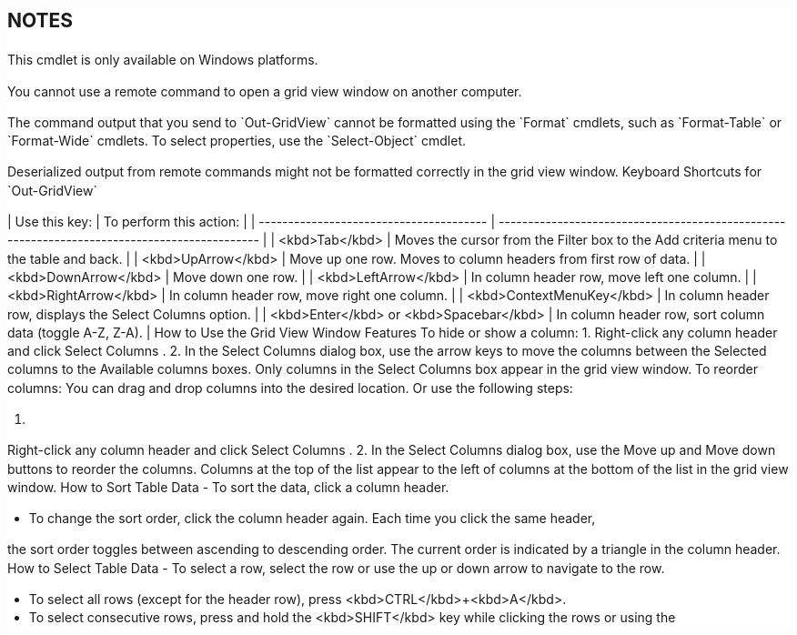 ## NOTES
This cmdlet is only available on Windows platforms.

You cannot use a remote command to open a grid view window on another computer.

The command output that you send to \`Out-GridView\` cannot be formatted using the \`Format\` cmdlets, such as \`Format-Table\` or \`Format-Wide\` cmdlets.
To select properties, use the \`Select-Object\` cmdlet.

Deserialized output from remote commands might not be formatted correctly in the grid view window.
Keyboard Shortcuts for \`Out-GridView\`

|              Use this key:              |                                   To perform this action:                                    | | --------------------------------------- | -------------------------------------------------------------------------------------------- | | \<kbd\>Tab\</kbd\>                          | Moves the cursor from the Filter box to the Add criteria menu to the table and back.
| | \<kbd\>UpArrow\</kbd\>                      | Move up one row.
Moves to column headers from first row of data. 
| | \<kbd\>DownArrow\</kbd\>                    | Move down one row. 
| | \<kbd\>LeftArrow\</kbd\>                    | In column header row, move left one column. 
| | \<kbd\>RightArrow\</kbd\>                   | In column header row, move right one column. 
| | \<kbd\>ContextMenuKey\</kbd\>               | In column header row, displays the Select Columns option. 
| | \<kbd\>Enter\</kbd\> or \<kbd\>Spacebar\</kbd\> | In column header row, sort column data (toggle A-Z, Z-A). 
| How to Use the Grid View Window Features To hide or show a column: 1.
Right-click any column header and click Select Columns .
2.
In the Select Columns dialog box, use the arrow keys to move the columns between the Selected     columns to the Available columns boxes.
Only columns in the Select Columns box appear in the     grid view window.
To reorder columns: You can drag and drop columns into the desired location.
Or use the following steps:

1.
Right-click any column header and click Select Columns .
2.
In the Select Columns dialog box, use the Move up and Move down buttons to reorder    the columns.
Columns at the top of the list appear to the left of columns at the bottom of the    list in the grid view window.
How to Sort Table Data - To sort the data, click a column header.

- To change the sort order, click the column header again. Each time you click the same header,

the sort order toggles between ascending to descending order.
The current order is indicated by   a triangle in the column header.
How to Select Table Data - To select a row, select the row or use the up or down arrow to navigate to the row.

- To select all rows (except for the header row), press \<kbd\>CTRL\</kbd\>+\<kbd\>A\</kbd\>.
- To select consecutive rows, press and hold the \<kbd\>SHIFT\</kbd\> key while clicking the rows or using the

